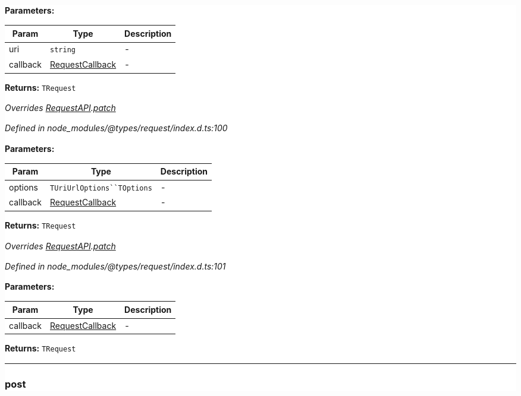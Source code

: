 
**Parameters:**

| Param | Type | Description |
| ------ | ------ | ------ |
| uri | `string`   |  - |
| callback | [RequestCallback](../modules/_node_modules__types_request_index_d_.request.md#requestcallback)   |  - |





**Returns:** `TRequest`



*Overrides [RequestAPI](_node_modules__types_request_index_d_.request.requestapi.md).[patch](_node_modules__types_request_index_d_.request.requestapi.md#patch)*

*Defined in node_modules/@types/request/index.d.ts:100*



**Parameters:**

| Param | Type | Description |
| ------ | ------ | ------ |
| options | `TUriUrlOptions``TOptions`   |  - |
| callback | [RequestCallback](../modules/_node_modules__types_request_index_d_.request.md#requestcallback)   |  - |





**Returns:** `TRequest`



*Overrides [RequestAPI](_node_modules__types_request_index_d_.request.requestapi.md).[patch](_node_modules__types_request_index_d_.request.requestapi.md#patch)*

*Defined in node_modules/@types/request/index.d.ts:101*



**Parameters:**

| Param | Type | Description |
| ------ | ------ | ------ |
| callback | [RequestCallback](../modules/_node_modules__types_request_index_d_.request.md#requestcallback)   |  - |





**Returns:** `TRequest`





___

<a id="post"></a>

###  post
